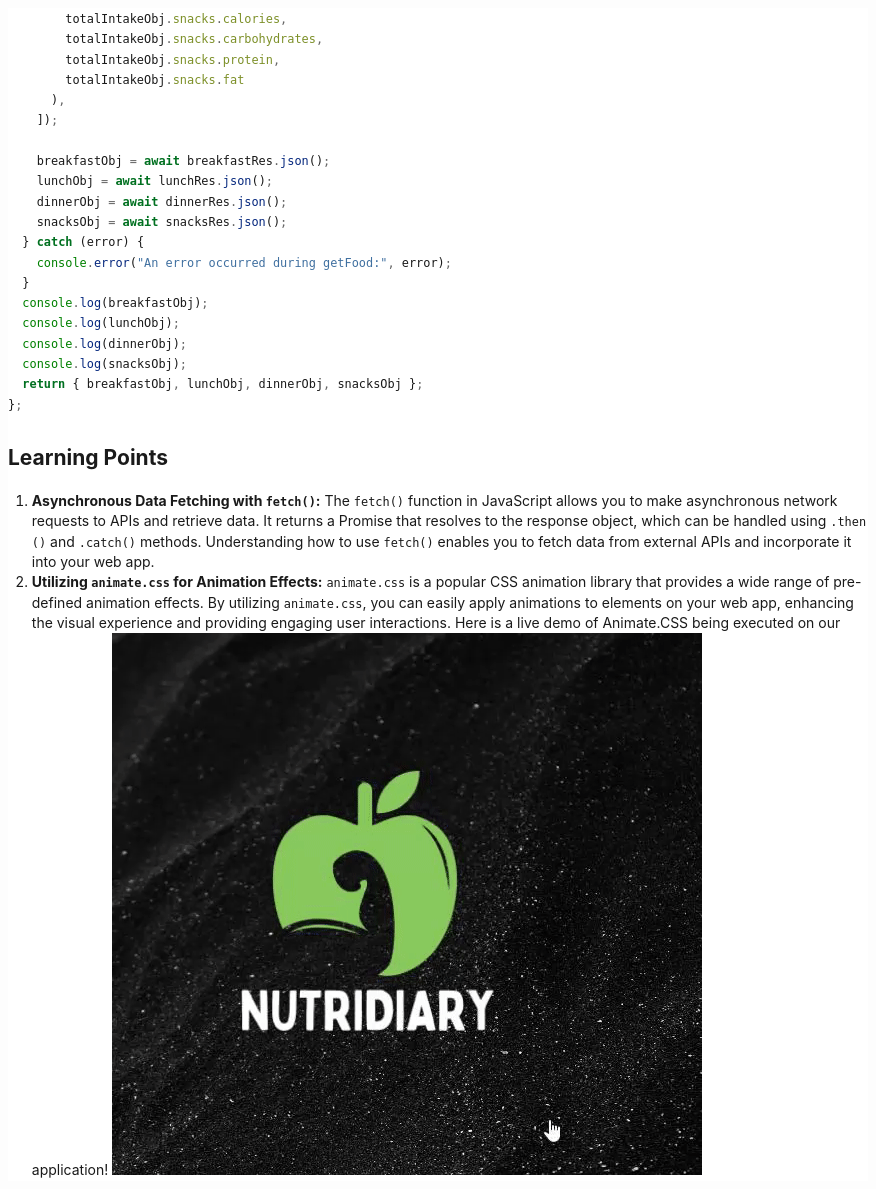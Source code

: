 ```JavaScript
        totalIntakeObj.snacks.calories,
        totalIntakeObj.snacks.carbohydrates,
        totalIntakeObj.snacks.protein,
        totalIntakeObj.snacks.fat
      ),
    ]);

    breakfastObj = await breakfastRes.json();
    lunchObj = await lunchRes.json();
    dinnerObj = await dinnerRes.json();
    snacksObj = await snacksRes.json();
  } catch (error) {
    console.error("An error occurred during getFood:", error);
  }
  console.log(breakfastObj);
  console.log(lunchObj);
  console.log(dinnerObj);
  console.log(snacksObj);
  return { breakfastObj, lunchObj, dinnerObj, snacksObj };
};
```

## Learning Points

1. **Asynchronous Data Fetching with `fetch()`:** The `fetch()` function in JavaScript allows you to make asynchronous network requests to APIs and retrieve data. It returns a Promise that resolves to the response object, which can be handled using `.then()` and `.catch()` methods. Understanding how to use `fetch()` enables you to fetch data from external APIs and incorporate it into your web app.
2. **Utilizing `animate.css` for Animation Effects:** `animate.css` is a popular CSS animation library that provides a wide range of pre-defined animation effects. By utilizing `animate.css`, you can easily apply animations to elements on your web app, enhancing the visual experience and providing engaging user interactions.
   Here is a live demo of Animate.CSS being executed on our application!
   ![Animate.CSS](./assets/Images/ANIMATE%20CSS%20EXAMPLE.gif)
